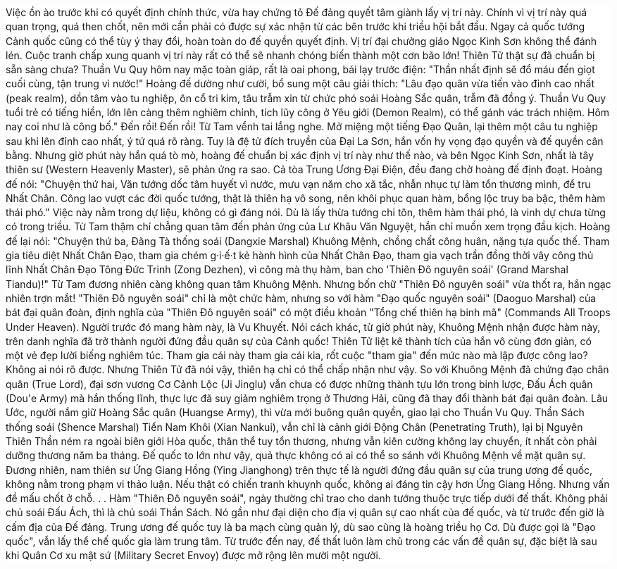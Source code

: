 Việc ồn ào trước khi có quyết định chính thức, vừa hay chứng tỏ Đế đảng quyết tâm giành lấy vị trí này. Chính vì vị trí này quá quan trọng, quá then chốt, nên mới cần phải có được sự xác nhận từ các bên trước khi triều hội bắt đầu.
Ngay cả quốc tướng Cảnh quốc cũng có thể tùy ý thay đổi, hoàn toàn do đế quyền quyết định.
Vị trí đại chưởng giáo Ngọc Kinh Sơn không thể đánh lén.
Cuộc tranh chấp xung quanh vị trí này rất có thể sẽ nhanh chóng biến thành một cơn bão lớn!
Thiên Tử thật sự đã chuẩn bị sẵn sàng chưa?
Thuần Vu Quy hôm nay mặc toàn giáp, rất là oai phong, bái lạy trước điện: "Thần nhất định sẽ đổ máu đến giọt cuối cùng, tận trung vì nước!"
Hoàng đế dường như cười, bổ sung một câu giải thích: "Lâu đạo quân vừa tiến vào đỉnh cao nhất (peak realm), dồn tâm vào tu nghiệp, ôn cổ tri kim, tâu trẫm xin từ chức phó soái Hoàng Sắc quân, trẫm đã đồng ý. Thuần Vu Quy tuổi trẻ có tiếng hiền, lớn lên càng thêm nghiêm chỉnh, tích lũy công ở Yêu giới (Demon Realm), có thể gánh vác trách nhiệm. Hôm nay coi như là công bố."
Đến rồi! Đến rồi! Từ Tam vểnh tai lắng nghe.
Mở miệng một tiếng Đạo Quân, lại thêm một câu tu nghiệp sau khi lên đỉnh cao nhất, ý tứ quá rõ ràng.
Tuy là đệ tử đích truyền của Đại La Sơn, hắn vốn hy vọng đạo quyền và đế quyền cân bằng. Nhưng giờ phút này hắn quá tò mò, hoàng đế chuẩn bị xác định vị trí này như thế nào, và bên Ngọc Kinh Sơn, nhất là tây thiên sư (Western Heavenly Master), sẽ phản ứng ra sao.
Cả tòa Trung Ương Đại Điện, đều đang chờ hoàng đế định đoạt.
Hoàng đế nói: "Chuyện thứ hai, Văn tướng dốc tâm huyết vì nước, mưu vạn năm cho xã tắc, nhẫn nhục tự làm tổn thương mình, để tru Nhất Chân. Công lao vượt các đời quốc tướng, thật là thiên hạ vô song, nên khôi phục quan hàm, bổng lộc truy ba bậc, thêm hàm thái phó."
Việc này nằm trong dự liệu, không có gì đáng nói. Dù là lấy thừa tướng chi tôn, thêm hàm thái phó, là vinh dự chưa từng có trong triều.
Từ Tam thậm chí chẳng quan tâm đến phản ứng của Lư Khâu Văn Nguyệt, hắn chỉ muốn xem trọng đầu kịch.
Hoàng đế lại nói: "Chuyện thứ ba, Đãng Tà thống soái (Dangxie Marshal) Khuông Mệnh, chồng chất công huân, nặng tựa quốc thế. Tham gia tiêu diệt Nhất Chân Đạo, tham gia chém g·i·ế·t kẻ hành hình của Nhất Chân Đạo, tham gia vạch trần đồng thời vây công thủ lĩnh Nhất Chân Đạo Tông Đức Trinh (Zong Dezhen), vì công mà thụ hàm, ban cho 'Thiên Đô nguyên soái' (Grand Marshal Tiandu)!"
Từ Tam đương nhiên càng không quan tâm Khuông Mệnh.
Nhưng bốn chữ "Thiên Đô nguyên soái" vừa thốt ra, hắn ngạc nhiên trợn mắt!
"Thiên Đô nguyên soái" chỉ là một chức hàm, nhưng so với hàm "Đạo quốc nguyên soái" (Daoguo Marshal) của bát đại quân đoàn, định nghĩa của "Thiên Đô nguyên soái" có một điều khoản "Tổng chế thiên hạ binh mã" (Commands All Troops Under Heaven).
Người trước đó mang hàm này, là Vu Khuyết.
Nói cách khác, từ giờ phút này, Khuông Mệnh nhận được hàm này, trên danh nghĩa đã trở thành người đứng đầu quân sự của Cảnh quốc! Thiên Tử liệt kê thành tích của hắn vô cùng đơn giản, có một vẻ đẹp lười biếng nghiêm túc. Tham gia cái này tham gia cái kia, rốt cuộc "tham gia" đến mức nào mà lập được công lao? Không ai nói rõ được.
Nhưng Thiên Tử đã nói vậy, thiên hạ chỉ có thể chấp nhận như vậy.
So với Khuông Mệnh đã chứng đạo chân quân (True Lord), đại sơn vương Cơ Cảnh Lộc (Ji Jinglu) vẫn chưa có được những thành tựu lớn trong binh lược, Đấu Ách quân (Dou'e Army) mà hắn thống lĩnh, thực lực đã suy giảm nghiêm trọng ở Thương Hải, cũng đã thay đổi thành bát đại quân đoàn. Lâu Ước, người nắm giữ Hoàng Sắc quân (Huangse Army), thì vừa mới buông quân quyền, giao lại cho Thuần Vu Quy. Thần Sách thống soái (Shence Marshal) Tiển Nam Khôi (Xian Nankui), vẫn chỉ là cảnh giới Động Chân (Penetrating Truth), lại bị Nguyên Thiên Thần ném ra ngoài biên giới Hòa quốc, thân thể tuy tổn thương, nhưng vẫn kiên cường không lay chuyển, ít nhất còn phải dưỡng thương năm ba tháng.
Đế quốc to lớn như vậy, quả thực không có ai có thể so sánh với Khuông Mệnh về mặt quân sự.
Đương nhiên, nam thiên sư Ứng Giang Hồng (Ying Jianghong) trên thực tế là người đứng đầu quân sự của trung ương đế quốc, không nằm trong phạm vi thảo luận. Nếu thật có chiến tranh khuynh quốc, không ai đáng tin cậy hơn Ứng Giang Hồng.
Nhưng vấn đề mấu chốt ở chỗ. . . Hàm "Thiên Đô nguyên soái", ngày thường chỉ trao cho danh tướng thuộc trực tiếp dưới đế thất. Không phải chủ soái Đấu Ách, thì là chủ soái Thần Sách.
Nó gần như đại diện cho địa vị quân sự cao nhất của đế quốc, và từ trước đến giờ là cấm địa của Đế đảng. Trung ương đế quốc tuy là ba mạch cùng quản lý, dù sao cũng là hoàng triều họ Cơ. Dù được gọi là "Đạo quốc", vẫn lấy thể chế quốc gia làm trung tâm.
Từ trước đến nay, đế thất luôn làm chủ trong các vấn đề quân sự, đặc biệt là sau khi Quân Cơ xu mật sứ (Military Secret Envoy) được mở rộng lên mười một người.